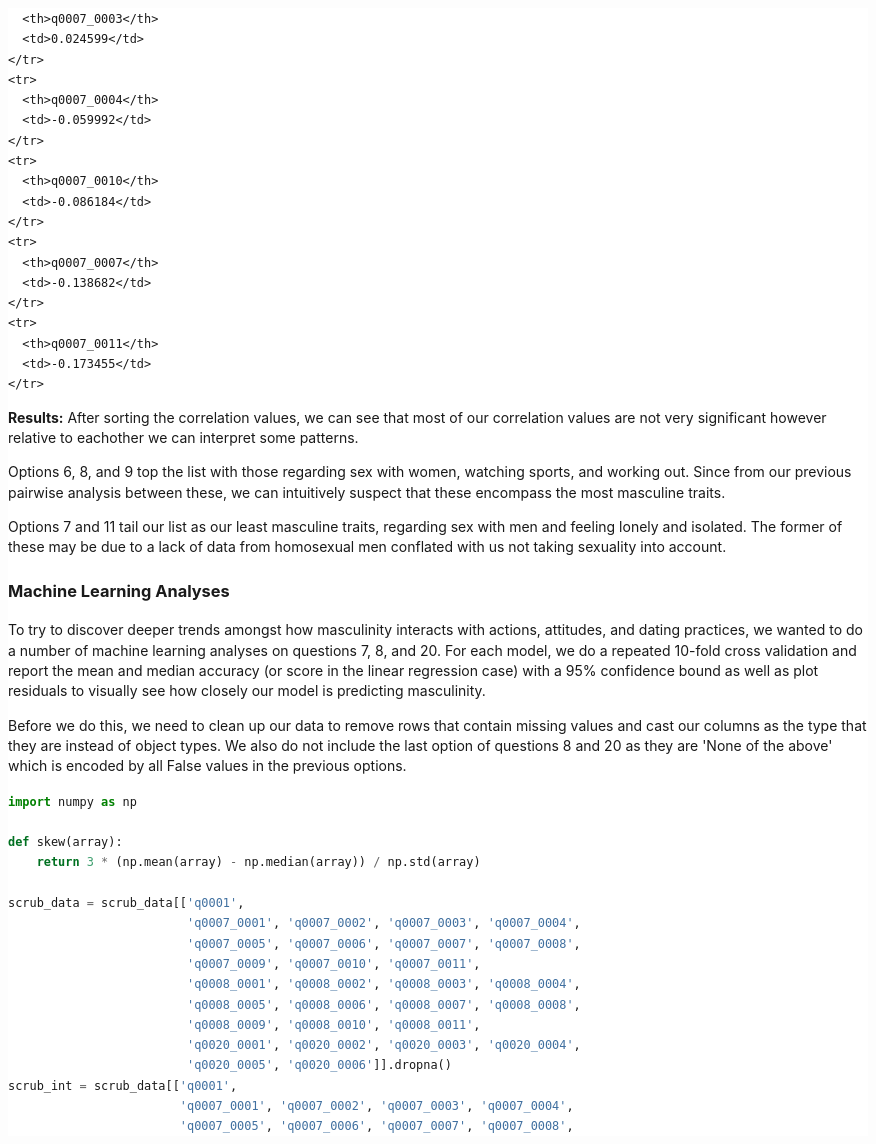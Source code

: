       <th>q0007_0003</th>
      <td>0.024599</td>
    </tr>
    <tr>
      <th>q0007_0004</th>
      <td>-0.059992</td>
    </tr>
    <tr>
      <th>q0007_0010</th>
      <td>-0.086184</td>
    </tr>
    <tr>
      <th>q0007_0007</th>
      <td>-0.138682</td>
    </tr>
    <tr>
      <th>q0007_0011</th>
      <td>-0.173455</td>
    </tr>
  </tbody>
</table>
</div>



**Results:** After sorting the correlation values, we can see that most of our correlation values are not very significant however relative to eachother we can interpret some patterns. 

Options 6, 8, and 9 top the list with those regarding sex with women, watching sports, and working out. Since from our previous pairwise analysis between these, we can intuitively suspect that these encompass the most masculine traits. 

Options 7 and 11 tail our list as our least masculine traits, regarding sex with men and feeling lonely and isolated. The former of these may be due to a lack of data from homosexual men conflated with us not taking sexuality into account.

### **Machine Learning Analyses**

To try to discover deeper trends amongst how masculinity interacts with actions, attitudes, and dating practices, we wanted to do a number of machine learning analyses on questions 7, 8, and 20. For each model, we do a repeated 10-fold cross validation and report the mean and median accuracy (or score in the linear regression case) with a 95% confidence bound as well as plot residuals to visually see how closely our model is predicting masculinity. 

Before we do this, we need to clean up our data to remove rows that contain missing values and cast our columns as the type that they are instead of object types. We also do not include the last option of questions 8 and 20 as they are 'None of the above' which is encoded by all False values in the previous options.


```python
import numpy as np

def skew(array):
    return 3 * (np.mean(array) - np.median(array)) / np.std(array)

scrub_data = scrub_data[['q0001', 
                         'q0007_0001', 'q0007_0002', 'q0007_0003', 'q0007_0004', 
                         'q0007_0005', 'q0007_0006', 'q0007_0007', 'q0007_0008', 
                         'q0007_0009', 'q0007_0010', 'q0007_0011',
                         'q0008_0001', 'q0008_0002', 'q0008_0003', 'q0008_0004', 
                         'q0008_0005', 'q0008_0006', 'q0008_0007', 'q0008_0008', 
                         'q0008_0009', 'q0008_0010', 'q0008_0011',
                         'q0020_0001', 'q0020_0002', 'q0020_0003', 'q0020_0004', 
                         'q0020_0005', 'q0020_0006']].dropna()
scrub_int = scrub_data[['q0001', 
                        'q0007_0001', 'q0007_0002', 'q0007_0003', 'q0007_0004', 
                        'q0007_0005', 'q0007_0006', 'q0007_0007', 'q0007_0008', 
```